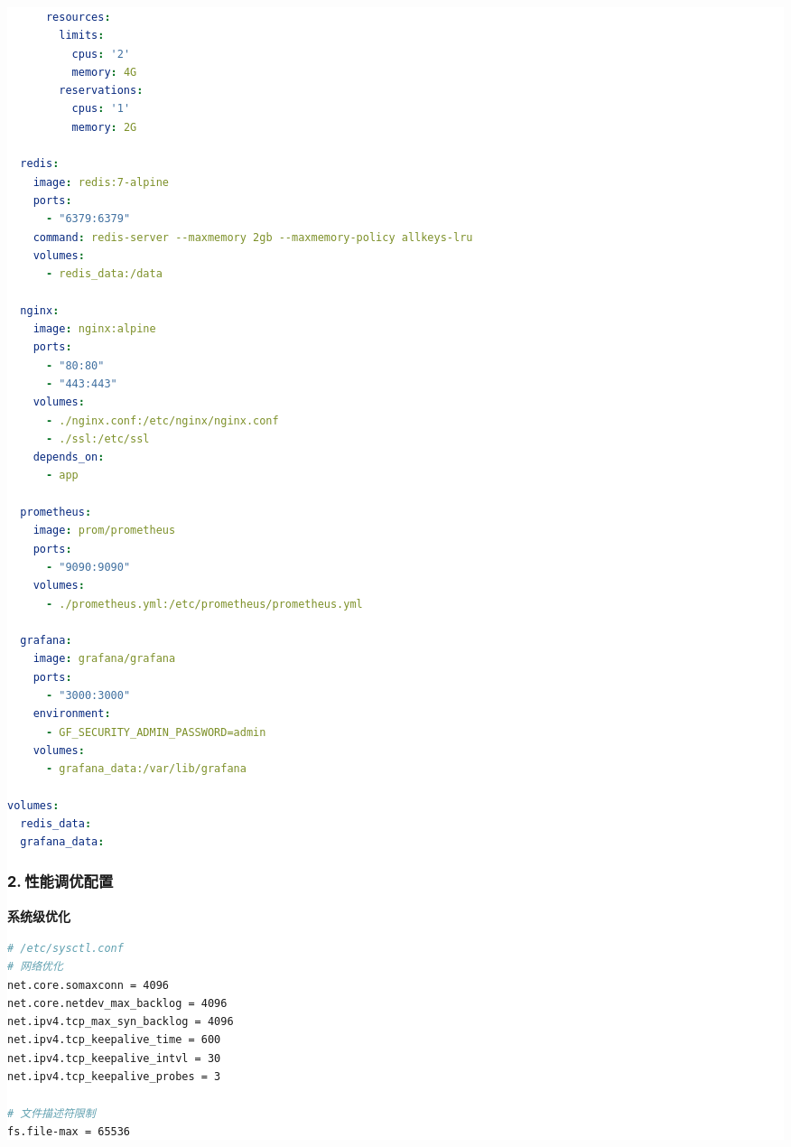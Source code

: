 ```yaml
      resources:
        limits:
          cpus: '2'
          memory: 4G
        reservations:
          cpus: '1'
          memory: 2G

  redis:
    image: redis:7-alpine
    ports:
      - "6379:6379"
    command: redis-server --maxmemory 2gb --maxmemory-policy allkeys-lru
    volumes:
      - redis_data:/data

  nginx:
    image: nginx:alpine
    ports:
      - "80:80"
      - "443:443"
    volumes:
      - ./nginx.conf:/etc/nginx/nginx.conf
      - ./ssl:/etc/ssl
    depends_on:
      - app

  prometheus:
    image: prom/prometheus
    ports:
      - "9090:9090"
    volumes:
      - ./prometheus.yml:/etc/prometheus/prometheus.yml

  grafana:
    image: grafana/grafana
    ports:
      - "3000:3000"
    environment:
      - GF_SECURITY_ADMIN_PASSWORD=admin
    volumes:
      - grafana_data:/var/lib/grafana

volumes:
  redis_data:
  grafana_data:
```

### 2. 性能调优配置

**系统级优化**
```bash
# /etc/sysctl.conf
# 网络优化
net.core.somaxconn = 4096
net.core.netdev_max_backlog = 4096
net.ipv4.tcp_max_syn_backlog = 4096
net.ipv4.tcp_keepalive_time = 600
net.ipv4.tcp_keepalive_intvl = 30
net.ipv4.tcp_keepalive_probes = 3

# 文件描述符限制
fs.file-max = 65536
```